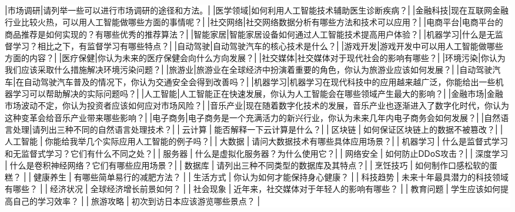 |市场调研|请列举一些可以进行市场调研的途径和方法。|
|医学领域|如何利用人工智能技术辅助医生诊断疾病？|
|金融科技|现在互联网金融行业比较火热，可以用人工智能做哪些方面的事情呢？|
|社交网络|社交网络数据分析有哪些方法和技术可以应用？|
|电商平台|电商平台的商品推荐是如何实现的？有哪些优秀的推荐算法？|
|智能家居|智能家居设备如何通过人工智能技术提高用户体验？|
|机器学习|什么是无监督学习？相比之下，有监督学习有哪些特点？|
|自动驾驶|自动驾驶汽车的核心技术是什么？|
|游戏开发|游戏开发中可以用人工智能做哪些方面的内容？|
|医疗保健|你认为未来的医疗保健会向什么方向发展？|
|社交媒体|社交媒体对于现代社会的影响有哪些？|
|环境污染|你认为我们应该采取什么措施解决环境污染问题？|
|旅游业|旅游业在全球经济中扮演着重要的角色，你认为旅游业应该如何发展？|
|自动驾驶汽车|在自动驾驶汽车普及的情况下，你认为交通安全会得到改善吗？|
|机器学习|机器学习在现代科技中的应用越来越广泛，你能给出一些机器学习可以帮助解决的实际问题吗？|
|人工智能|人工智能正在快速发展，你认为人工智能会在哪些领域产生最大的影响？|
|金融市场|金融市场波动不定，你认为投资者应该如何应对市场风险？|
|音乐产业|现在随着数字化技术的发展，音乐产业也逐渐进入了数字化时代，你认为这种变革会给音乐产业带来哪些影响？|
|电子商务|电子商务是一个充满活力的新兴行业，你认为未来几年内电子商务会如何发展？|
|自然语言处理|请列出三种不同的自然语言处理技术？|
| 云计算 | 能否解释一下云计算是什么？|
| 区块链 | 如何保证区块链上的数据不被篡改？|
| 人工智能 | 你能给我举几个实际应用人工智能的例子吗？|
| 大数据 | 请问大数据技术有哪些具体应用场景？|
| 机器学习 | 什么是监督式学习和无监督式学习？它们有什么不同之处？|
| 服务器 | 什么是虚拟化服务器？为什么使用它？|
| 网络安全 | 如何防止DDoS攻击？|
| 深度学习 | 什么是卷积神经网络？它们有哪些应用场景？|
| 数据库 | 请列出三种不同类型的数据库及其特点？|
| 烹饪技巧 | 如何制作口感松软的蛋糕？ |
| 健康养生 | 有哪些简单易行的减肥方法？ |
| 生活方式 | 你认为如何才能保持身心健康？ |
| 科技趋势 | 未来十年最具潜力的科技领域有哪些？ |
| 经济状况 | 全球经济增长前景如何？ |
| 社会现象 | 近年来，社交媒体对于年轻人的影响有哪些？ |
| 教育问题 | 学生应该如何提高自己的学习效率？ |
| 旅游攻略 | 初次到访日本应该游览哪些景点？ |